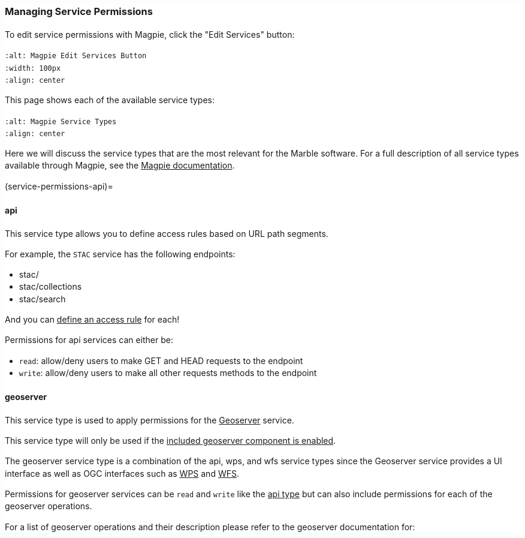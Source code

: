 ### Managing Service Permissions

To edit service permissions with Magpie, click the "Edit Services" button:

```{image} images/magpie-edit-services-button.png
:alt: Magpie Edit Services Button
:width: 100px
:align: center
```

This page shows each of the available service types:

```{image} images/magpie-service-types.png
:alt: Magpie Service Types
:align: center
```

Here we will discuss the service types that are the most relevant for the Marble software. For a full description of all
service types available through Magpie, see the 
[Magpie documentation](https://pavics-magpie.readthedocs.io/en/latest/services.html#available-services).

(service-permissions-api)=
#### api

This service type allows you to define access rules based on URL path segments.

For example, the `STAC` service has the following endpoints:

- stac/
- stac/collections
- stac/search

And you can [define an access rule](permissions-child-resource) for each!

Permissions for api services can either be:

- `read`: allow/deny users to make GET and HEAD requests to the endpoint
- `write`: allow/deny users to make all other requests methods to the endpoint

#### geoserver

This service type is used to apply permissions for the [Geoserver](https://geoserver.org/) service.

This service type will only be used if the [included geoserver component is enabled](../services/services.md).

The geoserver service type is a combination of the api, wps, and wfs service types since the Geoserver service provides
a UI interface as well as OGC interfaces such as [WPS](https://www.ogc.org/standard/wps/) and
[WFS](https://www.ogc.org/standard/wfs/).

Permissions for geoserver services can be `read` and `write` like the [api type](service-permissions-api) but can also
include permissions for each of the geoserver operations.

For a list of geoserver operations and their description please refer to the geoserver documentation for:
